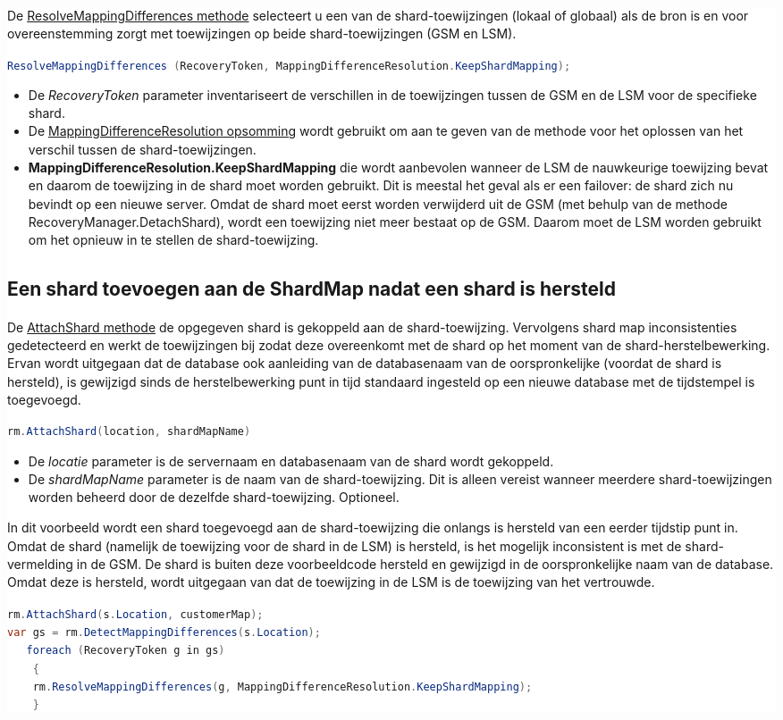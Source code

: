 De [ResolveMappingDifferences methode](https://docs.microsoft.com/dotnet/api/microsoft.azure.sqldatabase.elasticscale.shardmanagement.recovery.recoverymanager.resolvemappingdifferences) selecteert u een van de shard-toewijzingen (lokaal of globaal) als de bron is en voor overeenstemming zorgt met toewijzingen op beide shard-toewijzingen (GSM en LSM).

   ```java
   ResolveMappingDifferences (RecoveryToken, MappingDifferenceResolution.KeepShardMapping);
   ```

* De *RecoveryToken* parameter inventariseert de verschillen in de toewijzingen tussen de GSM en de LSM voor de specifieke shard.
* De [MappingDifferenceResolution opsomming](https://docs.microsoft.com/dotnet/api/microsoft.azure.sqldatabase.elasticscale.shardmanagement.recovery.mappingdifferenceresolution) wordt gebruikt om aan te geven van de methode voor het oplossen van het verschil tussen de shard-toewijzingen.
* **MappingDifferenceResolution.KeepShardMapping** die wordt aanbevolen wanneer de LSM de nauwkeurige toewijzing bevat en daarom de toewijzing in de shard moet worden gebruikt. Dit is meestal het geval als er een failover: de shard zich nu bevindt op een nieuwe server. Omdat de shard moet eerst worden verwijderd uit de GSM (met behulp van de methode RecoveryManager.DetachShard), wordt een toewijzing niet meer bestaat op de GSM. Daarom moet de LSM worden gebruikt om het opnieuw in te stellen de shard-toewijzing.

## <a name="attach-a-shard-to-the-shardmap-after-a-shard-is-restored"></a>Een shard toevoegen aan de ShardMap nadat een shard is hersteld

De [AttachShard methode](https://docs.microsoft.com/dotnet/api/microsoft.azure.sqldatabase.elasticscale.shardmanagement.recovery.recoverymanager.attachshard) de opgegeven shard is gekoppeld aan de shard-toewijzing. Vervolgens shard map inconsistenties gedetecteerd en werkt de toewijzingen bij zodat deze overeenkomt met de shard op het moment van de shard-herstelbewerking. Ervan wordt uitgegaan dat de database ook aanleiding van de databasenaam van de oorspronkelijke (voordat de shard is hersteld), is gewijzigd sinds de herstelbewerking punt in tijd standaard ingesteld op een nieuwe database met de tijdstempel is toegevoegd.

   ```java
   rm.AttachShard(location, shardMapName)
   ```

* De *locatie* parameter is de servernaam en databasenaam van de shard wordt gekoppeld.
* De *shardMapName* parameter is de naam van de shard-toewijzing. Dit is alleen vereist wanneer meerdere shard-toewijzingen worden beheerd door de dezelfde shard-toewijzing. Optioneel.

In dit voorbeeld wordt een shard toegevoegd aan de shard-toewijzing die onlangs is hersteld van een eerder tijdstip punt in. Omdat de shard (namelijk de toewijzing voor de shard in de LSM) is hersteld, is het mogelijk inconsistent is met de shard-vermelding in de GSM. De shard is buiten deze voorbeeldcode hersteld en gewijzigd in de oorspronkelijke naam van de database. Omdat deze is hersteld, wordt uitgegaan van dat de toewijzing in de LSM is de toewijzing van het vertrouwde.

   ```java
   rm.AttachShard(s.Location, customerMap);
   var gs = rm.DetectMappingDifferences(s.Location);
      foreach (RecoveryToken g in gs)
       {
       rm.ResolveMappingDifferences(g, MappingDifferenceResolution.KeepShardMapping);
       }
   ```

